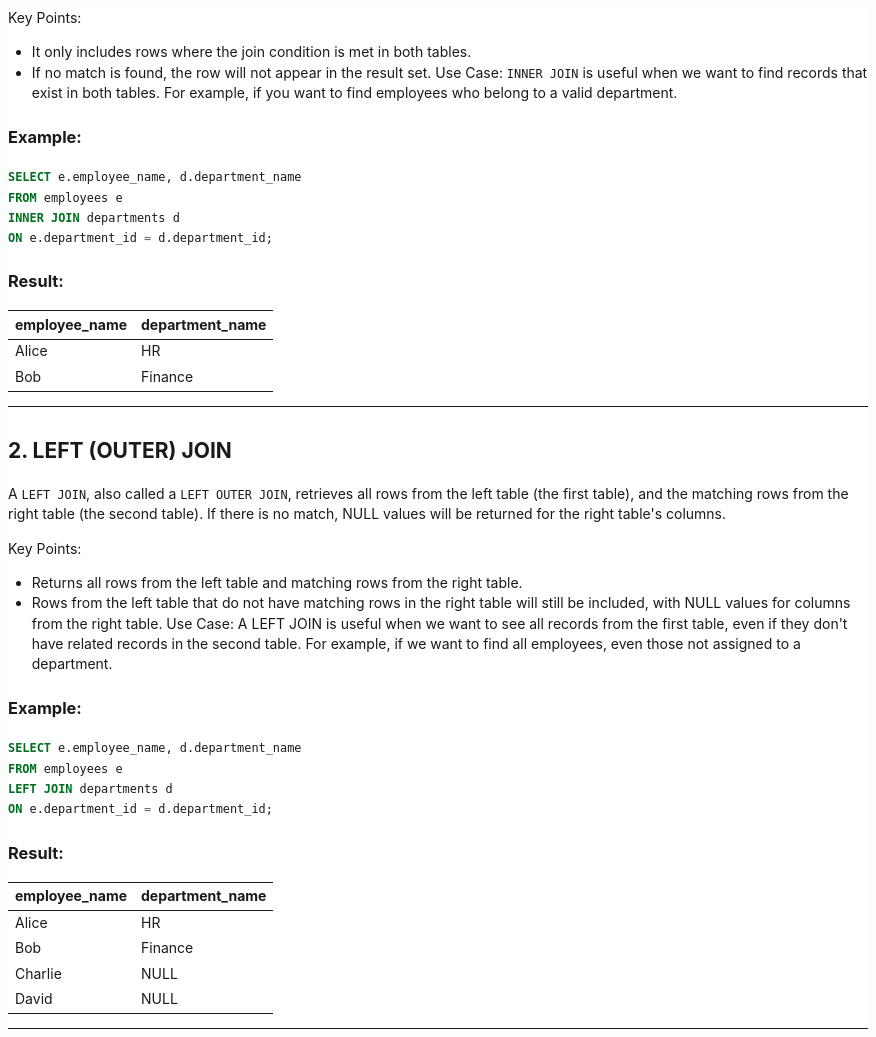 Key Points:
- It only includes rows where the join condition is met in both tables.
- If no match is found, the row will not appear in the result set.
Use Case:
`INNER JOIN` is useful when we want to find records that exist in both tables. For example, if you want to find employees who belong to a valid department.

### Example:

```sql
SELECT e.employee_name, d.department_name
FROM employees e
INNER JOIN departments d
ON e.department_id = d.department_id;
```

### Result:

| employee_name | department_name |
|---------------|-----------------|
| Alice         | HR              |
| Bob           | Finance         |

---

## 2. LEFT (OUTER) JOIN
A `LEFT JOIN`, also called a `LEFT OUTER JOIN`, retrieves all rows from the left table (the first table), and the matching rows from the right table (the second table). If there is no match, NULL values will be returned for the right table's columns.

Key Points:
- Returns all rows from the left table and matching rows from the right table.
- Rows from the left table that do not have matching rows in the right table will still be included, with NULL values for columns from the right table.
Use Case:
A LEFT JOIN is useful when we want to see all records from the first table, even if they don't have related records in the second table. For example, if we want to find all employees, even those not assigned to a department.
### Example:

```sql
SELECT e.employee_name, d.department_name
FROM employees e
LEFT JOIN departments d
ON e.department_id = d.department_id;
```

### Result:

| employee_name | department_name |
|---------------|-----------------|
| Alice         | HR              |
| Bob           | Finance         |
| Charlie       | NULL            |
| David         | NULL            |

---